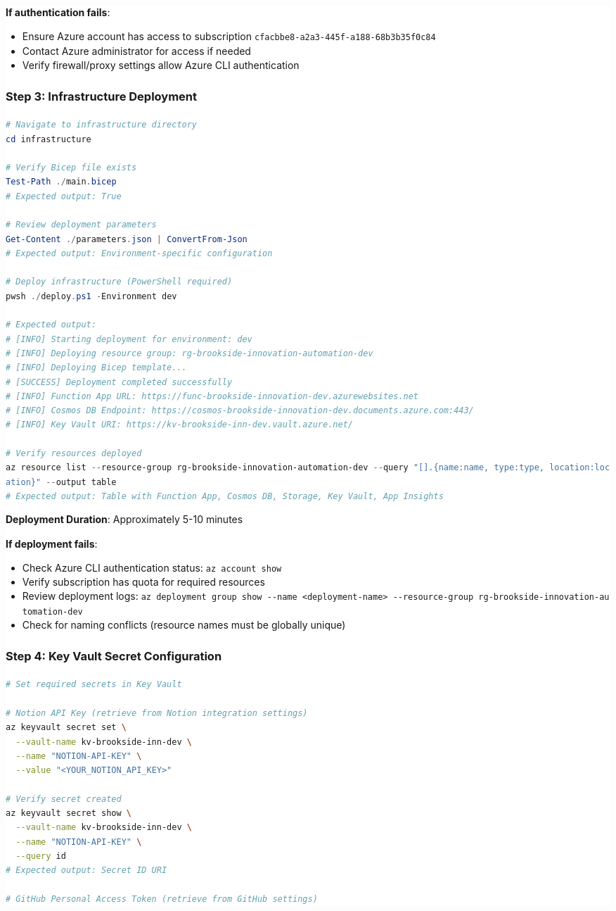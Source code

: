 **If authentication fails**:
- Ensure Azure account has access to subscription `cfacbbe8-a2a3-445f-a188-68b3b35f0c84`
- Contact Azure administrator for access if needed
- Verify firewall/proxy settings allow Azure CLI authentication

### Step 3: Infrastructure Deployment

```powershell
# Navigate to infrastructure directory
cd infrastructure

# Verify Bicep file exists
Test-Path ./main.bicep
# Expected output: True

# Review deployment parameters
Get-Content ./parameters.json | ConvertFrom-Json
# Expected output: Environment-specific configuration

# Deploy infrastructure (PowerShell required)
pwsh ./deploy.ps1 -Environment dev

# Expected output:
# [INFO] Starting deployment for environment: dev
# [INFO] Deploying resource group: rg-brookside-innovation-automation-dev
# [INFO] Deploying Bicep template...
# [SUCCESS] Deployment completed successfully
# [INFO] Function App URL: https://func-brookside-innovation-dev.azurewebsites.net
# [INFO] Cosmos DB Endpoint: https://cosmos-brookside-innovation-dev.documents.azure.com:443/
# [INFO] Key Vault URI: https://kv-brookside-inn-dev.vault.azure.net/

# Verify resources deployed
az resource list --resource-group rg-brookside-innovation-automation-dev --query "[].{name:name, type:type, location:location}" --output table
# Expected output: Table with Function App, Cosmos DB, Storage, Key Vault, App Insights
```

**Deployment Duration**: Approximately 5-10 minutes

**If deployment fails**:
- Check Azure CLI authentication status: `az account show`
- Verify subscription has quota for required resources
- Review deployment logs: `az deployment group show --name <deployment-name> --resource-group rg-brookside-innovation-automation-dev`
- Check for naming conflicts (resource names must be globally unique)

### Step 4: Key Vault Secret Configuration

```bash
# Set required secrets in Key Vault

# Notion API Key (retrieve from Notion integration settings)
az keyvault secret set \
  --vault-name kv-brookside-inn-dev \
  --name "NOTION-API-KEY" \
  --value "<YOUR_NOTION_API_KEY>"

# Verify secret created
az keyvault secret show \
  --vault-name kv-brookside-inn-dev \
  --name "NOTION-API-KEY" \
  --query id
# Expected output: Secret ID URI

# GitHub Personal Access Token (retrieve from GitHub settings)
```